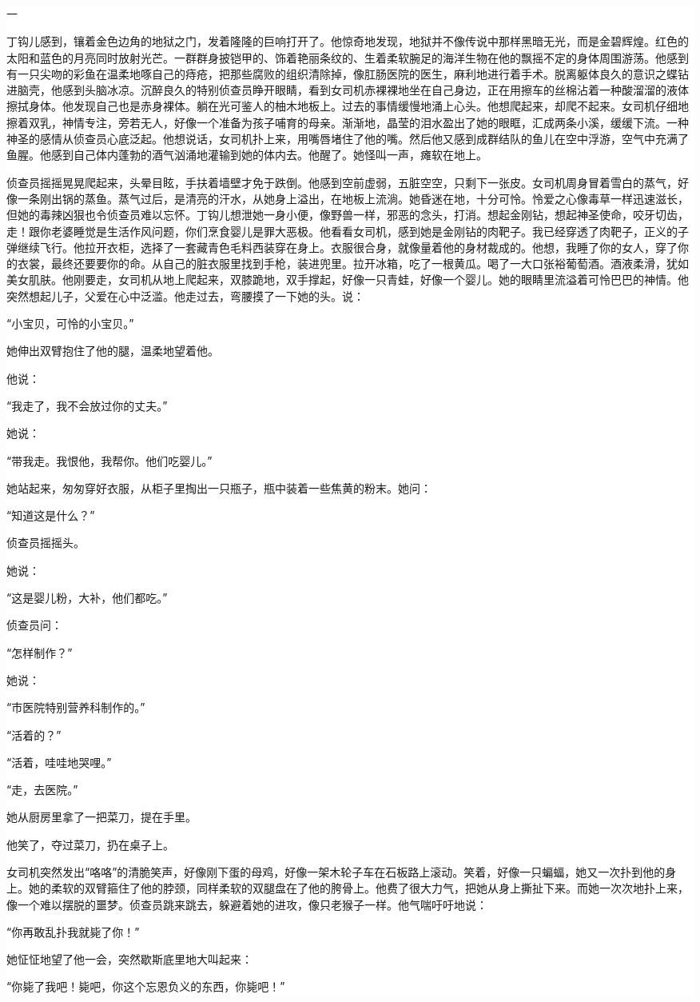 一

丁钩儿感到，镶着金色边角的地狱之门，发着隆隆的巨响打开了。他惊奇地发现，地狱并不像传说中那样黑暗无光，而是金碧辉煌。红色的太阳和蓝色的月亮同时放射光芒。一群群身披铠甲的、饰着艳丽条纹的、生着柔软腕足的海洋生物在他的飘摇不定的身体周围游荡。他感到有一只尖吻的彩鱼在温柔地啄自己的痔疮，把那些腐败的组织清除掉，像肛肠医院的医生，麻利地进行着手术。脱离躯体良久的意识之蝶钻进脑壳，他感到头脑冰凉。沉醉良久的特别侦查员睁开眼睛，看到女司机赤裸裸地坐在自己身边，正在用擦车的丝棉沾着一种酸溜溜的液体擦拭身体。他发现自己也是赤身裸体。躺在光可鉴人的柚木地板上。过去的事情缓慢地涌上心头。他想爬起来，却爬不起来。女司机仔细地擦着双乳，神情专注，旁若无人，好像一个准备为孩子哺育的母亲。渐渐地，晶莹的泪水盈出了她的眼眶，汇成两条小溪，缓缓下流。一种神圣的感情从侦查员心底泛起。他想说话，女司机扑上来，用嘴唇堵住了他的嘴。然后他又感到成群结队的鱼儿在空中浮游，空气中充满了鱼腥。他感到自己体内蓬勃的酒气汹涌地灌输到她的体内去。他醒了。她怪叫一声，瘫软在地上。

侦查员摇摇晃晃爬起来，头晕目眩，手扶着墙壁才免于跌倒。他感到空前虚弱，五脏空空，只剩下一张皮。女司机周身冒着雪白的蒸气，好像一条刚出锅的蒸鱼。蒸气过后，是清亮的汗水，从她身上溢出，在地板上流淌。她昏迷在地，十分可怜。怜爱之心像毒草一样迅速滋长，但她的毒辣凶狠也令侦查员难以忘怀。丁钩儿想泄她一身小便，像野兽一样，邪恶的念头，打消。想起金刚钻，想起神圣使命，咬牙切齿，走！跟你老婆睡觉是生活作风问题，你们烹食婴儿是罪大恶极。他看看女司机，感到她是金刚钻的肉靶子。我已经穿透了肉靶子，正义的子弹继续飞行。他拉开衣柜，选择了一套藏青色毛料西装穿在身上。衣服很合身，就像量着他的身材裁成的。他想，我睡了你的女人，穿了你的衣裳，最终还要要你的命。从自己的脏衣服里找到手枪，装进兜里。拉开冰箱，吃了一根黄瓜。喝了一大口张裕葡萄酒。酒液柔滑，犹如美女肌肤。他刚要走，女司机从地上爬起来，双膝跪地，双手撑起，好像一只青蛙，好像一个婴儿。她的眼睛里流溢着可怜巴巴的神情。他突然想起儿子，父爱在心中泛滥。他走过去，弯腰摸了一下她的头。说：

“小宝贝，可怜的小宝贝。”

她伸出双臂抱住了他的腿，温柔地望着他。

他说：

“我走了，我不会放过你的丈夫。”

她说：

“带我走。我恨他，我帮你。他们吃婴儿。”

她站起来，匆匆穿好衣服，从柜子里掏出一只瓶子，瓶中装着一些焦黄的粉末。她问：

“知道这是什么？”

侦查员摇摇头。

她说：

“这是婴儿粉，大补，他们都吃。”

侦查员问：

“怎样制作？”

她说：

“市医院特别营养科制作的。”

“活着的？”

“活着，哇哇地哭哩。”

“走，去医院。”

她从厨房里拿了一把菜刀，提在手里。

他笑了，夺过菜刀，扔在桌子上。

女司机突然发出“咯咯”的清脆笑声，好像刚下蛋的母鸡，好像一架木轮子车在石板路上滚动。笑着，好像一只蝙蝠，她又一次扑到他的身上。她的柔软的双臂箍住了他的脖颈，同样柔软的双腿盘在了他的胯骨上。他费了很大力气，把她从身上撕扯下来。而她一次次地扑上来，像一个难以摆脱的噩梦。侦查员跳来跳去，躲避着她的进攻，像只老猴子一样。他气喘吁吁地说：

“你再敢乱扑我就毙了你！”

她怔怔地望了他一会，突然歇斯底里地大叫起来：

“你毙了我吧！毙吧，你这个忘恩负义的东西，你毙吧！”
